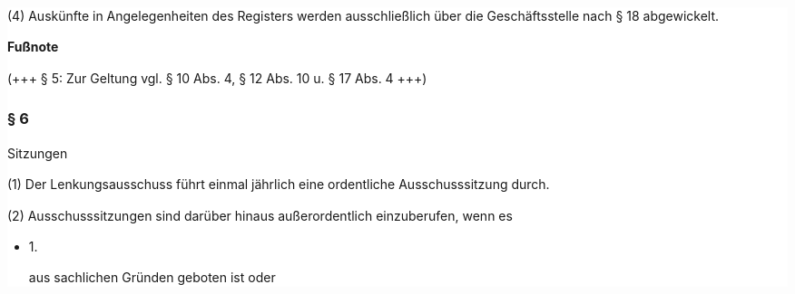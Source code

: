 </div>

<div class="jurAbsatz">

(4) Auskünfte in Angelegenheiten des Registers werden ausschließlich
über die Geschäftsstelle nach § 18 abgewickelt.

</div>

</div>

</div>

</div>

<div>

  
**Fußnote**

<div class="jnhtml">

<div>

<div class="jurAbsatz">

(+++ § 5: Zur Geltung vgl. § 10 Abs. 4, § 12 Abs. 10 u. § 17 Abs. 4 +++)

</div>

</div>

</div>

</div>

<span id="BJNR074400019BJNE000800000.html"></span>

### § 6  
Sitzungen

<div>

<div class="jnhtml">

<div>

<div class="jurAbsatz">

(1) Der Lenkungsausschuss führt einmal jährlich eine ordentliche
Ausschusssitzung durch.

</div>

<div class="jurAbsatz">

(2) Ausschusssitzungen sind darüber hinaus außerordentlich einzuberufen,
wenn es

  - 1\.
    
    <div>
    
    aus sachlichen Gründen geboten ist oder
    